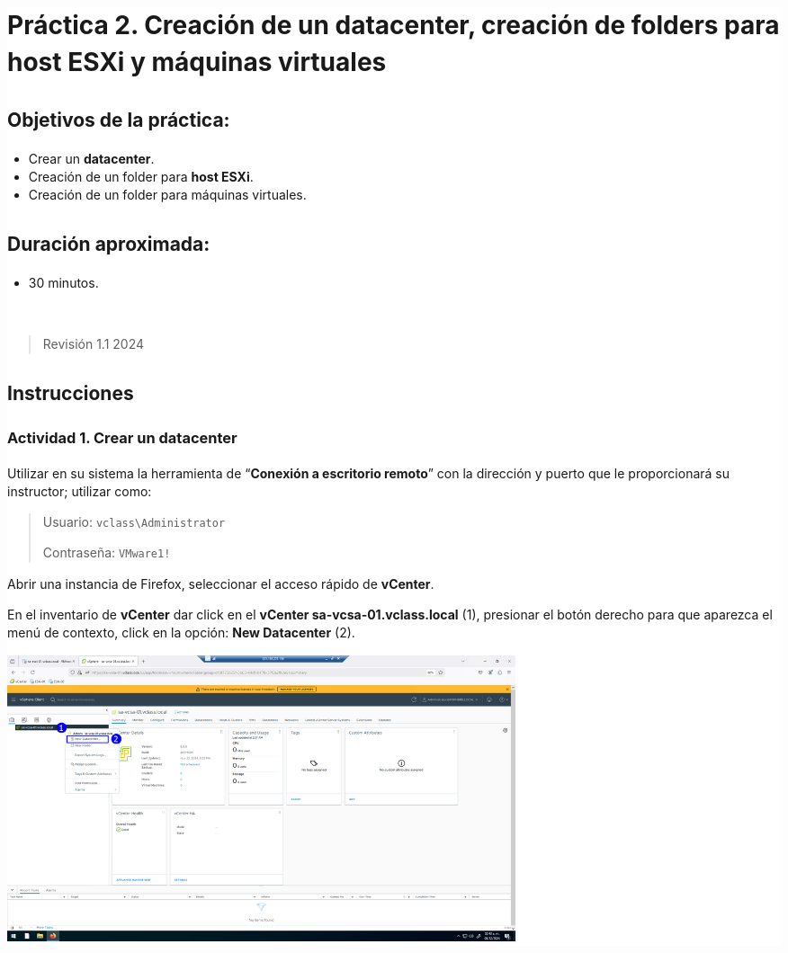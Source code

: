 # Práctica 2. Creación de un datacenter, creación de folders para host ESXi y máquinas virtuales

## Objetivos de la práctica:

- Crear un **datacenter**.
- Creación de un folder para **host ESXi**.
- Creación de un folder para máquinas virtuales.

## Duración aproximada:
- 30 minutos.
<br/>

> Revisión 1.1 2024


## Instrucciones

### Actividad 1. Crear un datacenter

Utilizar en su sistema la herramienta de “**Conexión a escritorio
remoto**” con la dirección y puerto que le proporcionará su instructor;
utilizar como:

> Usuario: `vclass\Administrator`
>
> Contraseña: `VMware1!`

Abrir una instancia de Firefox, seleccionar el acceso rápido de
**vCenter**.

En el inventario de **vCenter** dar click en el **vCenter
sa-vcsa-01.vclass.local** (1), presionar el botón derecho para que
aparezca el menú de contexto, click en la opción: **New Datacenter**
(2).

<img src="./media/image1.png" style="width:5.88889in;height:3.3125in"
alt="A screenshot of a computer Description automatically generated" />
